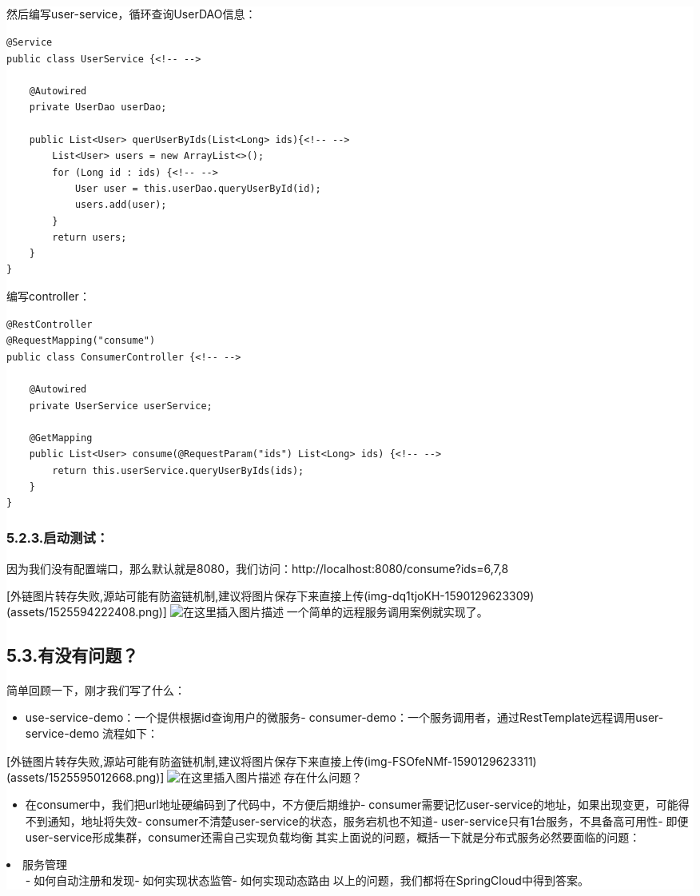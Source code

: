 然后编写user-service，循环查询UserDAO信息：

```
@Service
public class UserService {<!-- -->

    @Autowired
    private UserDao userDao;

    public List<User> querUserByIds(List<Long> ids){<!-- -->
        List<User> users = new ArrayList<>();
        for (Long id : ids) {<!-- -->
            User user = this.userDao.queryUserById(id);
            users.add(user);
        }
        return users;
    }
}

```

编写controller：

```
@RestController
@RequestMapping("consume")
public class ConsumerController {<!-- -->

    @Autowired
    private UserService userService;

    @GetMapping
    public List<User> consume(@RequestParam("ids") List<Long> ids) {<!-- -->
        return this.userService.queryUserByIds(ids);
    }
}

```

### 5.2.3.启动测试：

因为我们没有配置端口，那么默认就是8080，我们访问：http://localhost:8080/consume?ids=6,7,8

[外链图片转存失败,源站可能有防盗链机制,建议将图片保存下来直接上传(img-dq1tjoKH-1590129623309)(assets/1525594222408.png)] <img src="https://img-blog.csdnimg.cn/20200527094741214.png?x-oss-process=image/watermark,type_ZmFuZ3poZW5naGVpdGk,shadow_10,text_aHR0cHM6Ly9ibG9nLmNzZG4ubmV0L3FxXzQzMDYxMjkw,size_16,color_FFFFFF,t_70" alt="在这里插入图片描述"/> 一个简单的远程服务调用案例就实现了。

## 5.3.有没有问题？

简单回顾一下，刚才我们写了什么：
- use-service-demo：一个提供根据id查询用户的微服务- consumer-demo：一个服务调用者，通过RestTemplate远程调用user-service-demo
流程如下：

[外链图片转存失败,源站可能有防盗链机制,建议将图片保存下来直接上传(img-FSOfeNMf-1590129623311)(assets/1525595012668.png)] <img src="https://img-blog.csdnimg.cn/20200527094805687.png?x-oss-process=image/watermark,type_ZmFuZ3poZW5naGVpdGk,shadow_10,text_aHR0cHM6Ly9ibG9nLmNzZG4ubmV0L3FxXzQzMDYxMjkw,size_16,color_FFFFFF,t_70" alt="在这里插入图片描述"/> 存在什么问题？
- 在consumer中，我们把url地址硬编码到了代码中，不方便后期维护- consumer需要记忆user-service的地址，如果出现变更，可能得不到通知，地址将失效- consumer不清楚user-service的状态，服务宕机也不知道- user-service只有1台服务，不具备高可用性- 即便user-service形成集群，consumer还需自己实现负载均衡
其实上面说的问题，概括一下就是分布式服务必然要面临的问题：
<li>服务管理 
  <ul>- 如何自动注册和发现- 如何实现状态监管- 如何实现动态路由
以上的问题，我们都将在SpringCloud中得到答案。
